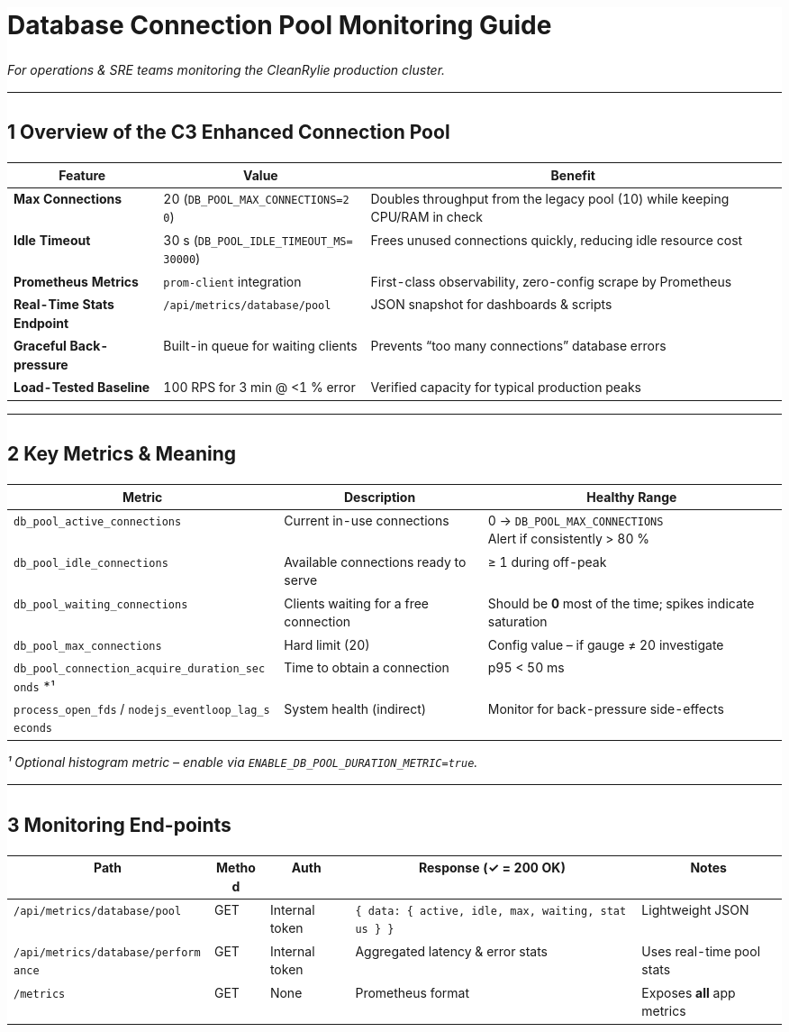 # Database Connection Pool Monitoring Guide

_For operations & SRE teams monitoring the CleanRylie production cluster._

---

## 1 Overview of the C3 Enhanced Connection Pool

| Feature                      | Value                                  | Benefit                                                                     |
| ---------------------------- | -------------------------------------- | --------------------------------------------------------------------------- |
| **Max Connections**          | 20 (`DB_POOL_MAX_CONNECTIONS=20`)      | Doubles throughput from the legacy pool (10) while keeping CPU/RAM in check |
| **Idle Timeout**             | 30 s (`DB_POOL_IDLE_TIMEOUT_MS=30000`) | Frees unused connections quickly, reducing idle resource cost               |
| **Prometheus Metrics**       | `prom-client` integration              | First-class observability, zero-config scrape by Prometheus                 |
| **Real-Time Stats Endpoint** | `/api/metrics/database/pool`           | JSON snapshot for dashboards & scripts                                      |
| **Graceful Back-pressure**   | Built-in queue for waiting clients     | Prevents “too many connections” database errors                             |
| **Load-Tested Baseline**     | 100 RPS for 3 min @ <1 % error         | Verified capacity for typical production peaks                              |

---

## 2 Key Metrics & Meaning

| Metric                                              | Description                           | Healthy Range                                                 |
| --------------------------------------------------- | ------------------------------------- | ------------------------------------------------------------- |
| `db_pool_active_connections`                        | Current in-use connections            | 0 → `DB_POOL_MAX_CONNECTIONS`<br>Alert if consistently > 80 % |
| `db_pool_idle_connections`                          | Available connections ready to serve  | ≥ 1 during off-peak                                           |
| `db_pool_waiting_connections`                       | Clients waiting for a free connection | Should be **0** most of the time; spikes indicate saturation  |
| `db_pool_max_connections`                           | Hard limit (20)                       | Config value – if gauge ≠ 20 investigate                      |
| `db_pool_connection_acquire_duration_seconds` \*¹   | Time to obtain a connection           | p95 < 50 ms                                                   |
| `process_open_fds` / `nodejs_eventloop_lag_seconds` | System health (indirect)              | Monitor for back-pressure side-effects                        |

_¹ Optional histogram metric – enable via `ENABLE_DB_POOL_DURATION_METRIC=true`._

---

## 3 Monitoring End-points

| Path                                | Method | Auth           | Response (✓ = 200 OK)                              | Notes                       |
| ----------------------------------- | ------ | -------------- | -------------------------------------------------- | --------------------------- |
| `/api/metrics/database/pool`        | GET    | Internal token | `{ data: { active, idle, max, waiting, status } }` | Lightweight JSON            |
| `/api/metrics/database/performance` | GET    | Internal token | Aggregated latency & error stats                   | Uses real-time pool stats   |
| `/metrics`                          | GET    | None           | Prometheus format                                  | Exposes **all** app metrics |
